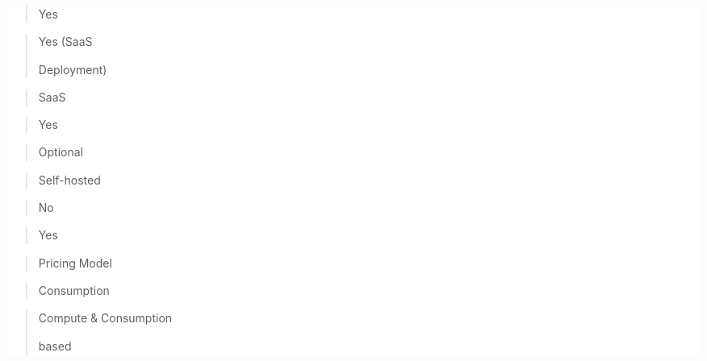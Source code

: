 <td></td>
<td><blockquote>
<p>Yes</p>
</blockquote></td>
<td><blockquote>
<p>Yes (SaaS</p>
<p>Deployment)</p>
</blockquote></td>
</tr>
<tr class="odd">
<td></td>
<td><blockquote>
<p>SaaS</p>
</blockquote></td>
<td></td>
<td></td>
<td><blockquote>
<p>Yes</p>
</blockquote></td>
<td><blockquote>
<p>Optional</p>
</blockquote></td>
</tr>
<tr class="even">
<td></td>
<td><blockquote>
<p>Self-hosted</p>
</blockquote></td>
<td></td>
<td></td>
<td><blockquote>
<p>No</p>
</blockquote></td>
<td><blockquote>
<p>Yes</p>
</blockquote></td>
</tr>
<tr class="odd">
<td></td>
<td><blockquote>
<p>Pricing Model</p>
</blockquote></td>
<td></td>
<td></td>
<td><blockquote>
<p>Consumption</p>
</blockquote></td>
<td><blockquote>
<p>Compute &amp; Consumption</p>
<p>based</p>
</blockquote></td>
</tr>
</tbody>
</table>

